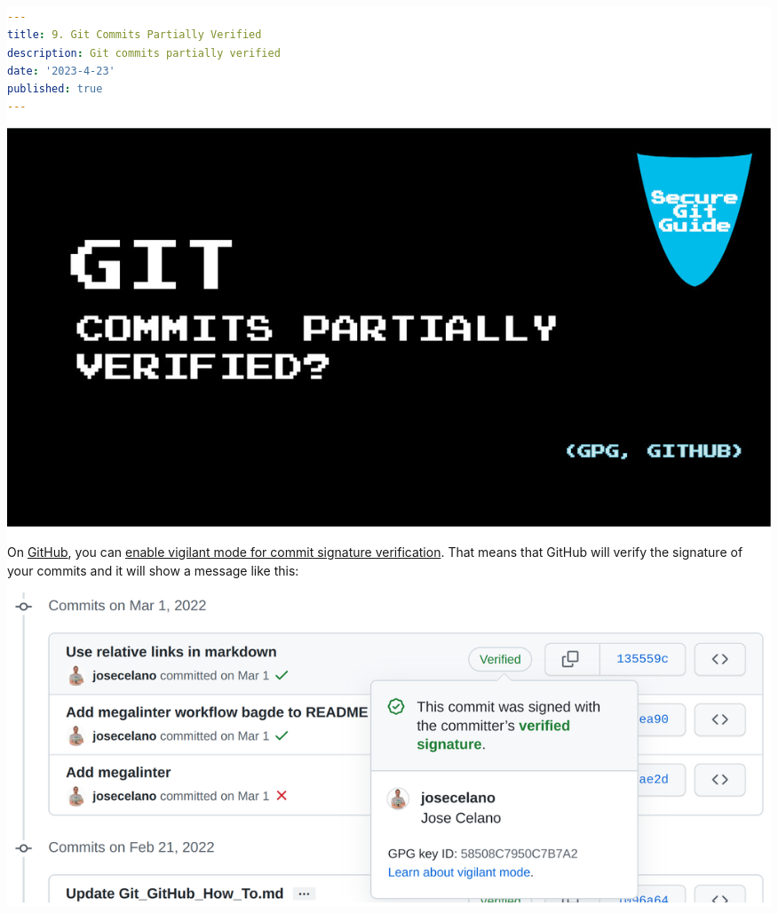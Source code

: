 ```yaml
---
title: 9. Git Commits Partially Verified
description: Git commits partially verified
date: '2023-4-23'
published: true
---
```


![HEADER IMAGE](docs/media/HEADER/GitHub-Repo-SecureGitGuide-ART-010.jpg)

On [GitHub](https://github.com/), you can [enable vigilant mode for commit signature verification](https://docs.github.com/en/authentication/managing-commit-signature-verification/displaying-verification-statuses-for-all-of-your-commits). That means that GitHub will verify the signature of your commits and it will show a message like this:

![Commit with verified signature](docs/media/010/commit-with-verified-signature-on-github.png)
